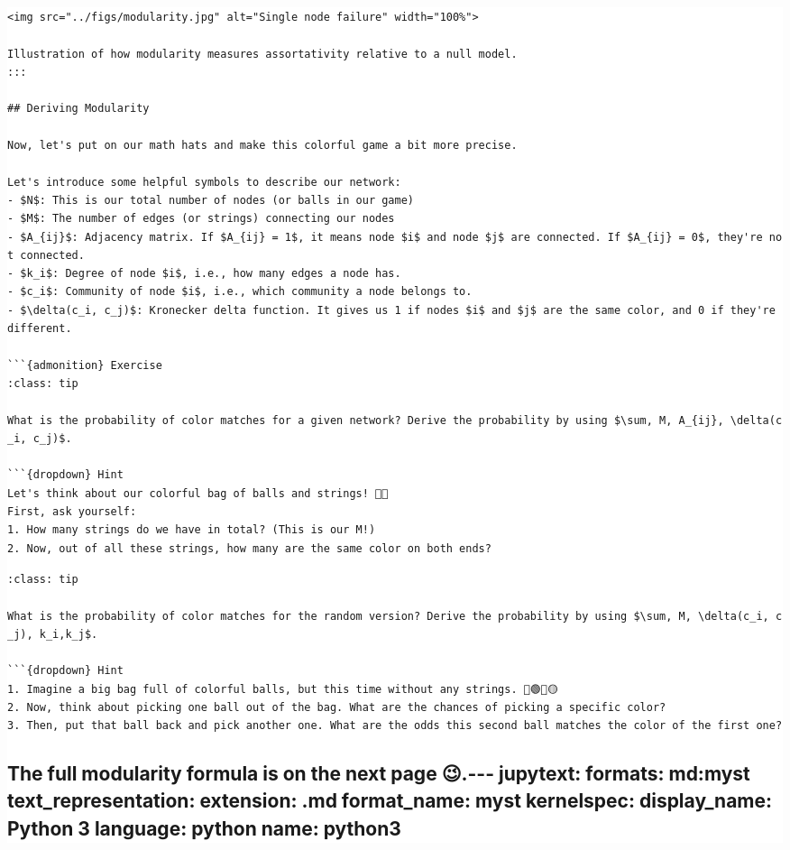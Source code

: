 ```{footbibliography}
<img src="../figs/modularity.jpg" alt="Single node failure" width="100%">

Illustration of how modularity measures assortativity relative to a null model.
:::

## Deriving Modularity

Now, let's put on our math hats and make this colorful game a bit more precise.

Let's introduce some helpful symbols to describe our network:
- $N$: This is our total number of nodes (or balls in our game)
- $M$: The number of edges (or strings) connecting our nodes
- $A_{ij}$: Adjacency matrix. If $A_{ij} = 1$, it means node $i$ and node $j$ are connected. If $A_{ij} = 0$, they're not connected.
- $k_i$: Degree of node $i$, i.e., how many edges a node has.
- $c_i$: Community of node $i$, i.e., which community a node belongs to.
- $\delta(c_i, c_j)$: Kronecker delta function. It gives us 1 if nodes $i$ and $j$ are the same color, and 0 if they're different.

```{admonition} Exercise
:class: tip

What is the probability of color matches for a given network? Derive the probability by using $\sum, M, A_{ij}, \delta(c_i, c_j)$.

```{dropdown} Hint
Let's think about our colorful bag of balls and strings! 🎨🧵
First, ask yourself:
1. How many strings do we have in total? (This is our M!)
2. Now, out of all these strings, how many are the same color on both ends?
```

```{admonition} Exercise
:class: tip

What is the probability of color matches for the random version? Derive the probability by using $\sum, M, \delta(c_i, c_j), k_i,k_j$.

```{dropdown} Hint
1. Imagine a big bag full of colorful balls, but this time without any strings. 🔴🟢🔵🟡
2. Now, think about picking one ball out of the bag. What are the chances of picking a specific color?
3. Then, put that ball back and pick another one. What are the odds this second ball matches the color of the first one?

```

The full modularity formula is on the next page 😉.---
jupytext:
  formats: md:myst
  text_representation:
    extension: .md
    format_name: myst
kernelspec:
  display_name: Python 3
  language: python
  name: python3
---
